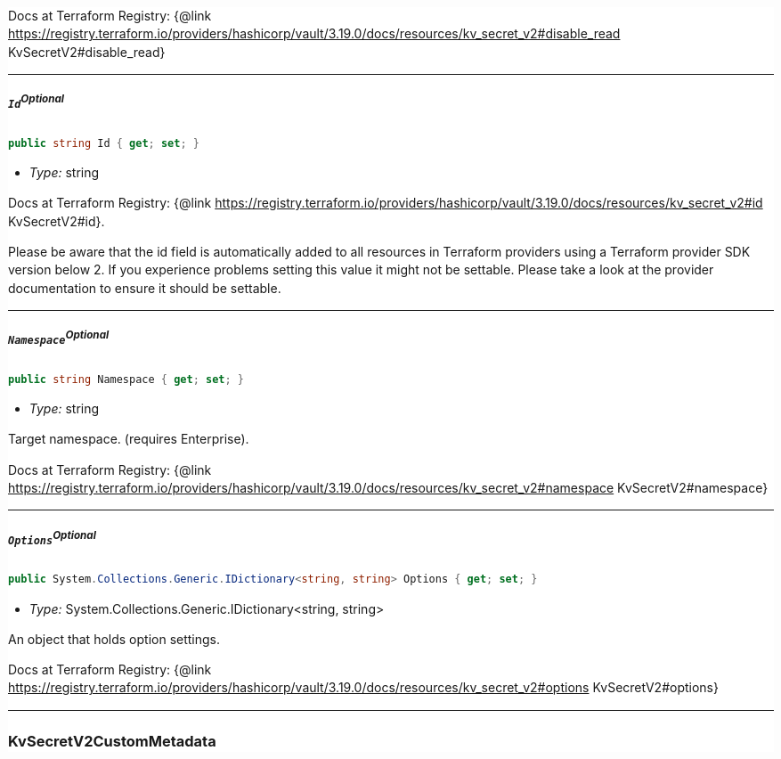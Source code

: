 Docs at Terraform Registry: {@link https://registry.terraform.io/providers/hashicorp/vault/3.19.0/docs/resources/kv_secret_v2#disable_read KvSecretV2#disable_read}

---

##### `Id`<sup>Optional</sup> <a name="Id" id="@cdktf/provider-vault.kvSecretV2.KvSecretV2Config.property.id"></a>

```csharp
public string Id { get; set; }
```

- *Type:* string

Docs at Terraform Registry: {@link https://registry.terraform.io/providers/hashicorp/vault/3.19.0/docs/resources/kv_secret_v2#id KvSecretV2#id}.

Please be aware that the id field is automatically added to all resources in Terraform providers using a Terraform provider SDK version below 2.
If you experience problems setting this value it might not be settable. Please take a look at the provider documentation to ensure it should be settable.

---

##### `Namespace`<sup>Optional</sup> <a name="Namespace" id="@cdktf/provider-vault.kvSecretV2.KvSecretV2Config.property.namespace"></a>

```csharp
public string Namespace { get; set; }
```

- *Type:* string

Target namespace. (requires Enterprise).

Docs at Terraform Registry: {@link https://registry.terraform.io/providers/hashicorp/vault/3.19.0/docs/resources/kv_secret_v2#namespace KvSecretV2#namespace}

---

##### `Options`<sup>Optional</sup> <a name="Options" id="@cdktf/provider-vault.kvSecretV2.KvSecretV2Config.property.options"></a>

```csharp
public System.Collections.Generic.IDictionary<string, string> Options { get; set; }
```

- *Type:* System.Collections.Generic.IDictionary<string, string>

An object that holds option settings.

Docs at Terraform Registry: {@link https://registry.terraform.io/providers/hashicorp/vault/3.19.0/docs/resources/kv_secret_v2#options KvSecretV2#options}

---

### KvSecretV2CustomMetadata <a name="KvSecretV2CustomMetadata" id="@cdktf/provider-vault.kvSecretV2.KvSecretV2CustomMetadata"></a>
